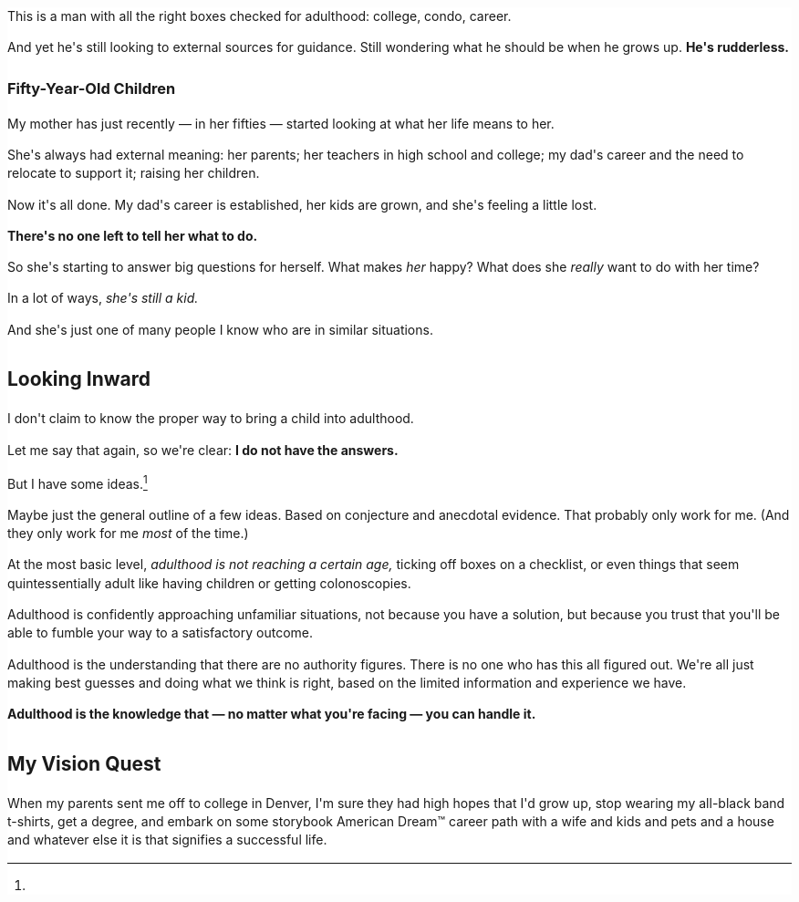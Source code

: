 This is a man with all the right boxes checked for adulthood: college, condo,
career.

And yet he's still looking to external sources for guidance. Still wondering
what he should be when he grows up. **He's rudderless.**

### Fifty-Year-Old Children

My mother has just recently — in her fifties — started looking at what her life
means to her.

She's always had external meaning: her parents; her teachers in high school and
college; my dad's career and the need to relocate to support it; raising her
children.

Now it's all done. My dad's career is established, her kids are grown, and she's
feeling a little lost.

**There's no one left to tell her what to do.**

So she's starting to answer big questions for herself. What makes _her_ happy?
What does she _really_ want to do with her time?

In a lot of ways, _she's still a kid._

And she's just one of many people I know who are in similar situations.

## Looking Inward

I don't claim to know the proper way to bring a child into adulthood.

Let me say that again, so we're clear: **I do not have the answers.**

But I have some ideas.[^outline]

[^outline]:
  Maybe just the general outline of a few ideas. Based on conjecture and anecdotal evidence. That probably only work for me. (And they only work for me _most_ of the time.)

At the most basic level, _adulthood is not reaching a certain age,_ ticking off
boxes on a checklist, or even things that seem quintessentially adult like
having children or getting colonoscopies.

Adulthood is confidently approaching unfamiliar situations, not because you have
a solution, but because you trust that you'll be able to fumble your way to a
satisfactory outcome.

Adulthood is the understanding that there are no authority figures. There is no
one who has this all figured out. We're all just making best guesses and doing
what we think is right, based on the limited information and experience we have.

**Adulthood is the knowledge that — no matter what you're facing — you can handle it.**

## My Vision Quest

When my parents sent me off to college in Denver, I'm sure they had high hopes
that I'd grow up, stop wearing my all-black band t-shirts, get a degree, and
embark on some storybook American Dream™ career path with a wife and kids and
pets and a house and whatever else it is that signifies a successful life.


[1]: http://en.wikipedia.org/wiki/Vision_quest
[2]: http://amzn.to/1qUidwZ
[3]: /set-yourself-on-fire